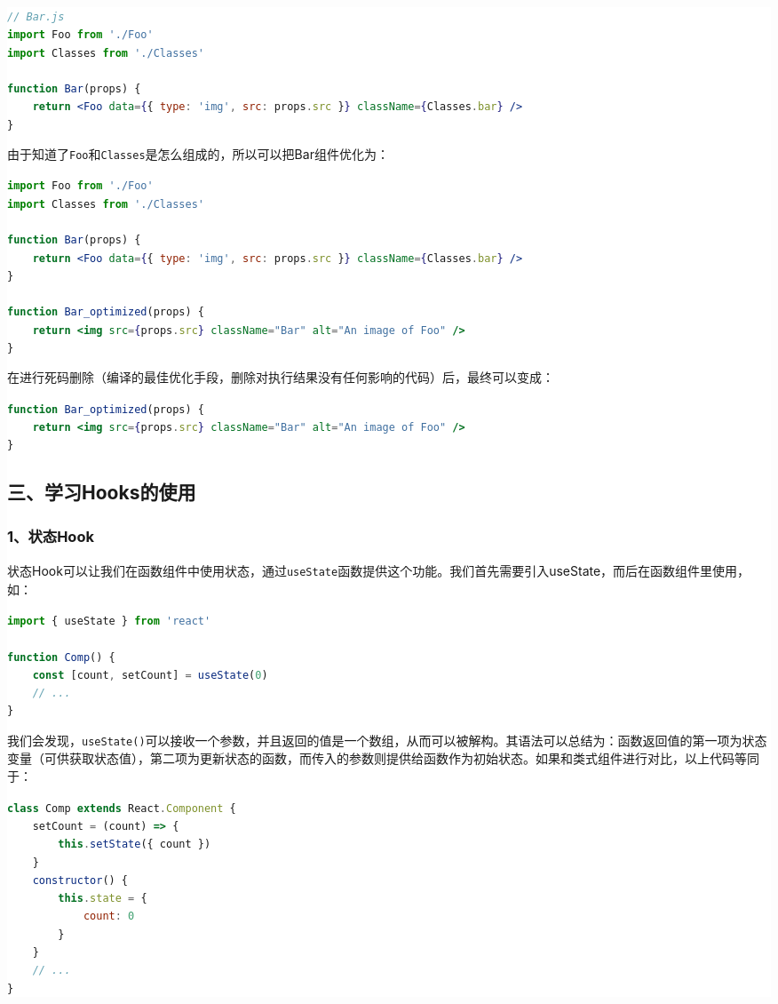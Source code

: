 ```jsx
// Bar.js
import Foo from './Foo'
import Classes from './Classes'

function Bar(props) {
    return <Foo data={{ type: 'img', src: props.src }} className={Classes.bar} />
}
```

由于知道了`Foo`和`Classes`是怎么组成的，所以可以把Bar组件优化为：

```jsx
import Foo from './Foo'
import Classes from './Classes'

function Bar(props) {
    return <Foo data={{ type: 'img', src: props.src }} className={Classes.bar} />
}

function Bar_optimized(props) {
    return <img src={props.src} className="Bar" alt="An image of Foo" />
}
```

在进行死码删除（编译的最佳优化手段，删除对执行结果没有任何影响的代码）后，最终可以变成：

```jsx
function Bar_optimized(props) {
    return <img src={props.src} className="Bar" alt="An image of Foo" />
}
```



## 三、学习Hooks的使用

### 1、状态Hook

状态Hook可以让我们在函数组件中使用状态，通过`useState`函数提供这个功能。我们首先需要引入useState，而后在函数组件里使用，如：

```jsx
import { useState } from 'react'

function Comp() {
    const [count, setCount] = useState(0)
    // ...
}
```

我们会发现，`useState()`可以接收一个参数，并且返回的值是一个数组，从而可以被解构。其语法可以总结为：函数返回值的第一项为状态变量（可供获取状态值），第二项为更新状态的函数，而传入的参数则提供给函数作为初始状态。如果和类式组件进行对比，以上代码等同于：

```jsx
class Comp extends React.Component {
    setCount = (count) => {
        this.setState({ count })
    }
    constructor() {
        this.state = {
            count: 0
        }
    }
    // ...
}
```
